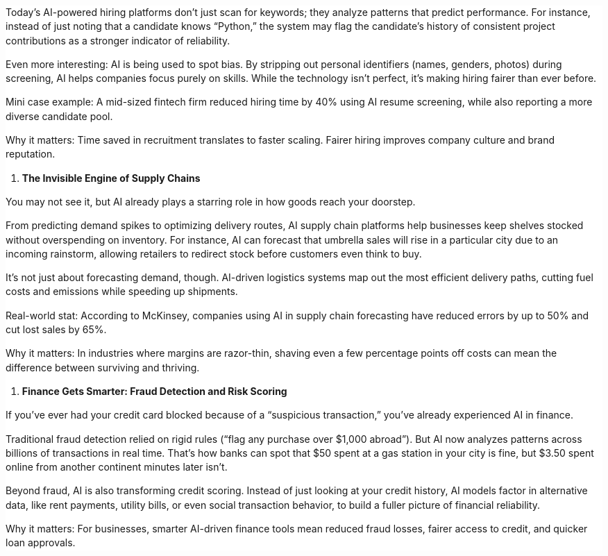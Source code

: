 <p>Today’s AI-powered hiring platforms don’t just scan for keywords; they analyze patterns that predict performance. For instance, instead of just noting that a candidate knows “Python,” the system may flag the candidate’s history of consistent project contributions as a stronger indicator of reliability.</p>

<p>Even more interesting: AI is being used to spot bias. By stripping out personal identifiers (names, genders, photos) during screening, AI helps companies focus purely on skills. While the technology isn’t perfect, it’s making hiring fairer than ever before.</p>

<p>Mini case example: A mid-sized fintech firm reduced hiring time by 40% using AI resume screening, while also reporting a more diverse candidate pool.</p>

<p>Why it matters: Time saved in recruitment translates to faster scaling. Fairer hiring improves company culture and brand reputation.</p>




<ol>
<li><strong>The Invisible Engine of Supply Chains</strong></li>
</ol>

<p>You may not see it, but AI already plays a starring role in how goods reach your doorstep.</p>

<p>From predicting demand spikes to optimizing delivery routes, AI supply chain platforms help businesses keep shelves stocked without overspending on inventory. For instance, AI can forecast that umbrella sales will rise in a particular city due to an incoming rainstorm, allowing retailers to redirect stock before customers even think to buy.</p>

<p>It’s not just about forecasting demand, though. AI-driven logistics systems map out the most efficient delivery paths, cutting fuel costs and emissions while speeding up shipments.</p>

<p>Real-world stat: According to McKinsey, companies using AI in supply chain forecasting have reduced errors by up to 50% and cut lost sales by 65%.</p>

<p>Why it matters: In industries where margins are razor-thin, shaving even a few percentage points off costs can mean the difference between surviving and thriving.</p>




<ol>
<li><strong>Finance Gets Smarter: Fraud Detection and Risk Scoring</strong></li>
</ol>

<p>If you’ve ever had your credit card blocked because of a “suspicious transaction,” you’ve already experienced AI in finance.</p>

<p>Traditional fraud detection relied on rigid rules (“flag any purchase over $1,000 abroad”). But AI now analyzes patterns across billions of transactions in real time. That’s how banks can spot that $50 spent at a gas station in your city is fine, but $3.50 spent online from another continent minutes later isn’t.</p>

<p>Beyond fraud, AI is also transforming credit scoring. Instead of just looking at your credit history, AI models factor in alternative data, like rent payments, utility bills, or even social transaction behavior, to build a fuller picture of financial reliability.</p>

<p>Why it matters: For businesses, smarter AI-driven finance tools mean reduced fraud losses, fairer access to credit, and quicker loan approvals.</p>

